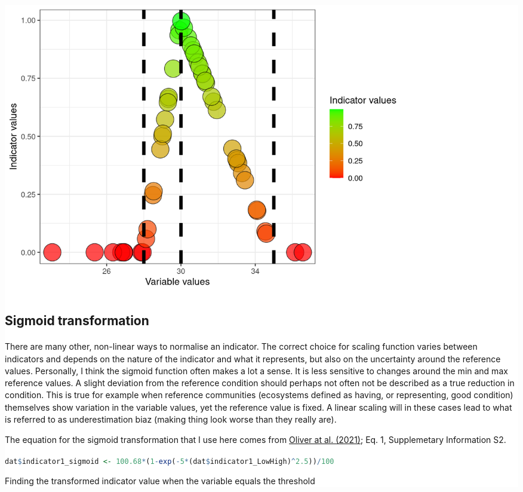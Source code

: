 <img src="scalingFunctions_files/figure-html/unnamed-chunk-18-1.png" width="672" />

## Sigmoid transformation
There are many other, non-linear ways to normalise an indicator. The correct choice for scaling function varies between indicators and depends on the nature of the indicator and what it represents, but also on the uncertainty around the reference values. Personally, I think the sigmoid function often makes a lot a sense. It is less sensitive to changes around the min and max reference values. A slight deviation from the reference condition should perhaps not often not be described as a true reduction in condition. This is true for example when reference communities (ecosystems defined as having, or representing, good condition) themselves show variation in the variable values, yet the reference value is fixed. A linear scaling will in these cases lead to what is referred to as underestimation biaz (making thing look worse than they really are).

The equation for the sigmoid transformation that I use here comes from [Oliver at al. (2021)](https://www.sciencedirect.com/science/article/pii/S1470160X21000066); Eq. 1, Supplemetary Information S2.


```r
dat$indicator1_sigmoid <- 100.68*(1-exp(-5*(dat$indicator1_LowHigh)^2.5))/100
```

Finding the transformed indicator value when the variable equals the threshold
